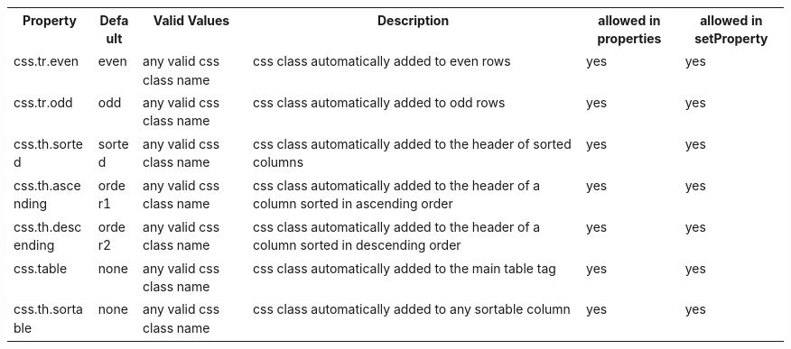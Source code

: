 <table  class="table table-bordered table-striped table-hover">
  <tr>
    <th >Property</th>
    <th >Default</th>
    <th >Valid Values</th>
    <th >Description</th>
    <th >allowed in properties</th>
    <th >allowed in setProperty</th>
  </tr>
  <tr>
    <td>css.tr.even</td>
    <td>even</td>
    <td>any valid css class name</td>
    <td>css class automatically added to even rows</td>
    <td>yes</td>
    <td>yes</td>
  </tr>
  <tr>
    <td>css.tr.odd</td>
    <td>odd</td>
    <td>any valid css class name</td>
    <td>css class automatically added to odd rows</td>
    <td>yes</td>
    <td>yes</td>
  </tr>
  <tr>
    <td>css.th.sorted</td>
    <td>sorted</td>
    <td>any valid css class name</td>
    <td>css class automatically added to the header of sorted columns</td>
    <td>yes</td>
    <td>yes</td>
  </tr>
  <tr>
    <td>css.th.ascending</td>
    <td>order1</td>
    <td>any valid css class name</td>
    <td>css class automatically added to the header of a column sorted in ascending order</td>
    <td>yes</td>
    <td>yes</td>
  </tr>
  <tr>
    <td>css.th.descending</td>
    <td>order2</td>
    <td>any valid css class name</td>
    <td>css class automatically added to the header of a column sorted in descending order</td>
    <td>yes</td>
    <td>yes</td>
  </tr>
  <tr>
    <td>css.table</td>
    <td>none</td>
    <td>any valid css class name</td>
    <td>css class automatically added to the main table tag</td>
    <td>yes</td>
    <td>yes</td>
  </tr>
  <tr>
    <td>css.th.sortable</td>
    <td>none</td>
    <td>any valid css class name</td>
    <td>css class automatically added to any sortable column</td>
    <td>yes</td>
    <td>yes</td>